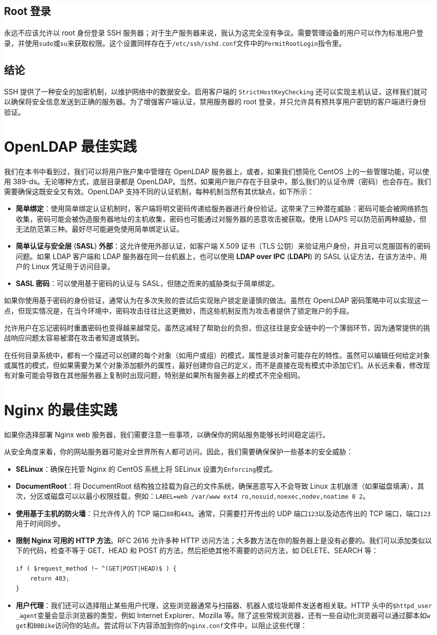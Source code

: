 ## Root 登录

永远不应该允许以 root 身份登录 SSH 服务器；对于生产服务器来说，我认为这完全没有争议。需要管理设备的用户可以作为标准用户登录，并使用`sudo`或`su`来获取权限。这个设置同样存在于`/etc/ssh/sshd.conf`文件中的`PermitRootLogin`指令里。

## 结论

SSH 提供了一种安全的加密机制，以维护网络中的数据安全。启用客户端的 `StrictHostKeyChecking` 还可以实现主机认证，这样我们就可以确保将安全信息发送到正确的服务器。为了增强客户端认证，禁用服务器的 root 登录，并只允许具有预共享用户密钥的客户端进行身份验证。

# OpenLDAP 最佳实践

我们在本书中看到过，我们可以将用户账户集中管理在 OpenLDAP 服务器上，或者，如果我们想简化 CentOS 上的一些管理功能，可以使用 389-ds。无论哪种方式，底层目录都是 OpenLDAP。当然，如果用户账户存在于目录中，那么我们的认证令牌（密码）也会存在。我们需要确保这既安全又有效。OpenLDAP 支持不同的认证机制，每种机制当然有其优缺点，如下所示：

+   **简单绑定**：使用简单绑定认证机制时，客户端将明文密码传递给服务器进行身份验证。这带来了三种潜在威胁：密码可能会被网络抓包收集，密码可能会被伪造服务器地址的主机收集，密码也可能通过对服务器的恶意攻击被获取。使用 LDAPS 可以防范前两种威胁，但无法防范第三种。最好尽可能避免使用简单绑定认证。

+   **简单认证与安全层** (**SASL**) **外部**：这允许使用外部认证，如客户端 X.509 证书（TLS 公钥）来验证用户身份，并且可以克服固有的密码问题。如果 LDAP 客户端和 LDAP 服务器在同一台机器上，也可以使用 **LDAP over IPC** (**LDAPI**) 的 SASL 认证方法，在该方法中，用户的 Linux 凭证用于访问目录。

+   **SASL 密码**：可以使用基于密码的认证与 SASL，但随之而来的威胁类似于简单绑定。

如果你使用基于密码的身份验证，通常认为在多次失败的尝试后实现账户锁定是谨慎的做法。虽然在 OpenLDAP 密码策略中可以实现这一点，但现实情况是，在当今环境中，密码攻击往往比这更微妙，而这些机制反而为攻击者提供了锁定账户的手段。

允许用户在忘记密码时重置密码也变得越来越常见。虽然这减轻了帮助台的负担，但这往往是安全链中的一个薄弱环节，因为通常提供的挑战响应问题太容易被潜在攻击者知道或猜到。

在任何目录系统中，都有一个描述可以创建的每个对象（如用户或组）的模式，属性是该对象可能存在的特性。虽然可以编辑任何给定对象或属性的模式，但如果需要为某个对象添加额外的属性，最好创建你自己的定义，而不是直接在现有模式中添加它们。从长远来看，修改现有对象可能会导致在其他服务器上复制时出现问题，特别是如果所有服务器上的模式不完全相同。

# Nginx 的最佳实践

如果你选择部署 Nginx web 服务器，我们需要注意一些事项，以确保你的网站服务能够长时间稳定运行。

从安全角度来看，你的网站服务器可能对全世界所有人都可访问。因此，我们需要确保保护一些基本的安全威胁：

+   **SELinux**：确保在托管 Nginx 的 CentOS 系统上将 SELinux 设置为`Enforcing`模式。

+   **DocumentRoot**：将 DocumentRoot 结构独立挂载为自己的文件系统，确保恶意写入不会导致 Linux 主机崩溃（如果磁盘填满），其次，分区或磁盘可以以最小权限挂载，例如：`LABEL=web /var/www ext4 ro,nosuid,noexec,nodev,noatime 0 2`。

+   **使用基于主机的防火墙**：只允许传入的 TCP 端口`80`和`443`。通常，只需要打开传出的 UDP 端口`123`以及动态传出的 TCP 端口，端口`123`用于时间同步。

+   **限制 Nginx 可用的 HTTP 方法**。RFC 2616 允许多种 HTTP 访问方法；大多数方法在你的服务器上是没有必要的。我们可以添加类似以下的代码，检查不等于 GET、HEAD 和 POST 的方法，然后拒绝其他不需要的访问方法，如 DELETE、SEARCH 等：

    ```
    if ( $request_method !~ ^(GET|POST|HEAD)$ ) {
        return 403;
    }
    ```

+   **用户代理**：我们还可以选择阻止某些用户代理，这些浏览器通常与扫描器、机器人或垃圾邮件发送者相关联。HTTP 头中的`$httpd_user_agent`变量会显示浏览器的类型，例如 Internet Explorer、Mozilla 等。除了这些常规浏览器，还有一些自动化浏览器可以通过脚本如`wget`和`BBBike`访问你的站点。尝试将以下内容添加到你的`nginx.conf`文件中，以阻止这些代理：
